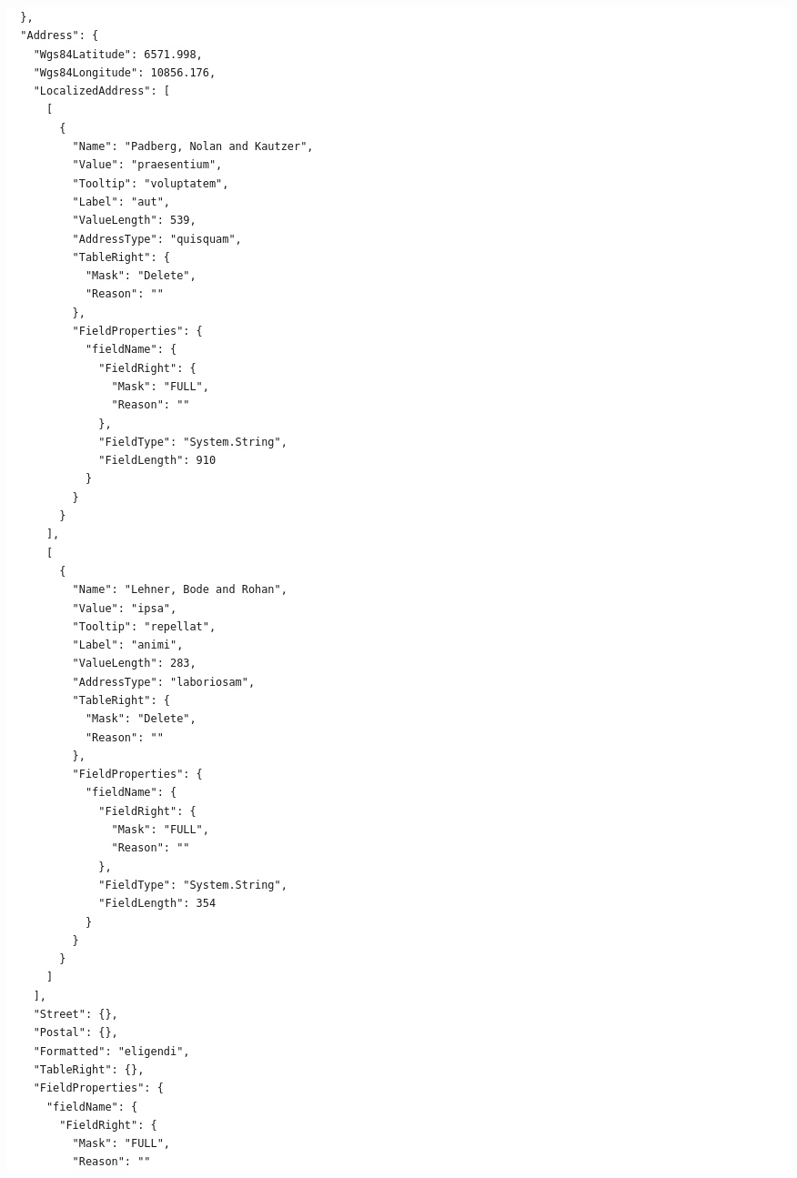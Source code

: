 ```http_
  },
  "Address": {
    "Wgs84Latitude": 6571.998,
    "Wgs84Longitude": 10856.176,
    "LocalizedAddress": [
      [
        {
          "Name": "Padberg, Nolan and Kautzer",
          "Value": "praesentium",
          "Tooltip": "voluptatem",
          "Label": "aut",
          "ValueLength": 539,
          "AddressType": "quisquam",
          "TableRight": {
            "Mask": "Delete",
            "Reason": ""
          },
          "FieldProperties": {
            "fieldName": {
              "FieldRight": {
                "Mask": "FULL",
                "Reason": ""
              },
              "FieldType": "System.String",
              "FieldLength": 910
            }
          }
        }
      ],
      [
        {
          "Name": "Lehner, Bode and Rohan",
          "Value": "ipsa",
          "Tooltip": "repellat",
          "Label": "animi",
          "ValueLength": 283,
          "AddressType": "laboriosam",
          "TableRight": {
            "Mask": "Delete",
            "Reason": ""
          },
          "FieldProperties": {
            "fieldName": {
              "FieldRight": {
                "Mask": "FULL",
                "Reason": ""
              },
              "FieldType": "System.String",
              "FieldLength": 354
            }
          }
        }
      ]
    ],
    "Street": {},
    "Postal": {},
    "Formatted": "eligendi",
    "TableRight": {},
    "FieldProperties": {
      "fieldName": {
        "FieldRight": {
          "Mask": "FULL",
          "Reason": ""
```